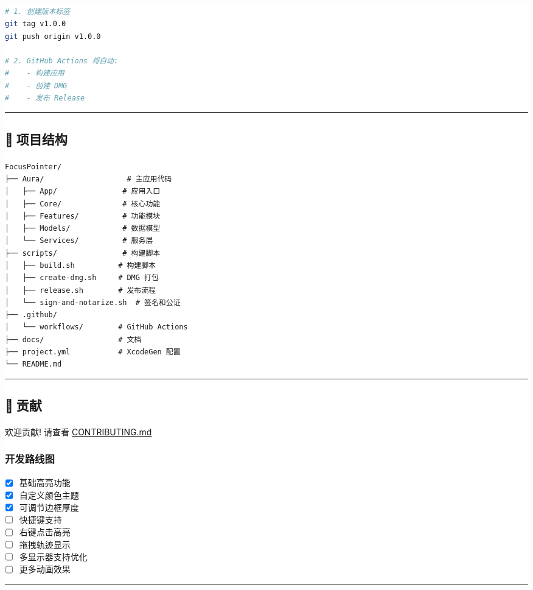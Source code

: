 ```bash
# 1. 创建版本标签
git tag v1.0.0
git push origin v1.0.0

# 2. GitHub Actions 将自动:
#    - 构建应用
#    - 创建 DMG
#    - 发布 Release
```

---

## 📁 项目结构

```
FocusPointer/
├── Aura/                   # 主应用代码
│   ├── App/               # 应用入口
│   ├── Core/              # 核心功能
│   ├── Features/          # 功能模块
│   ├── Models/            # 数据模型
│   └── Services/          # 服务层
├── scripts/               # 构建脚本
│   ├── build.sh          # 构建脚本
│   ├── create-dmg.sh     # DMG 打包
│   ├── release.sh        # 发布流程
│   └── sign-and-notarize.sh  # 签名和公证
├── .github/
│   └── workflows/        # GitHub Actions
├── docs/                 # 文档
├── project.yml           # XcodeGen 配置
└── README.md
```

---

## 🤝 贡献

欢迎贡献! 请查看 [CONTRIBUTING.md](CONTRIBUTING.md)

### 开发路线图

- [x] 基础高亮功能
- [x] 自定义颜色主题
- [x] 可调节边框厚度
- [ ] 快捷键支持
- [ ] 右键点击高亮
- [ ] 拖拽轨迹显示
- [ ] 多显示器支持优化
- [ ] 更多动画效果

---
